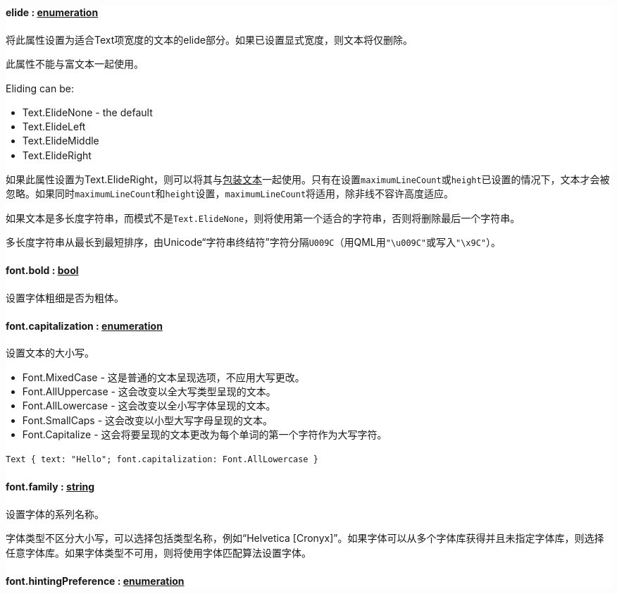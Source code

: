 

#### elide : [enumeration](https://doc.qt.io/qt-5/qml-enumeration.html)

将此属性设置为适合Text项宽度的文本的elide部分。如果已设置显式宽度，则文本将仅删除。

此属性不能与富文本一起使用。

Eliding can be:

- Text.ElideNone - the default
- Text.ElideLeft
- Text.ElideMiddle
- Text.ElideRight

如果此属性设置为Text.ElideRight，则可以将其与[包装文本](https://doc.qt.io/qt-5/qml-qtquick-text.html#wrapMode-prop)一起使用。只有在设置`maximumLineCount`或`height`已设置的情况下，文本才会被忽略。如果同时`maximumLineCount`和`height`设置，`maximumLineCount`将适用，除非线不容许高度适应。

如果文本是多长度字符串，而模式不是`Text.ElideNone`，则将使用第一个适合的字符串，否则将删除最后一个字符串。

多长度字符串从最长到最短排序，由Unicode“字符串终结符”字符分隔`U009C`（用QML用`"\u009C"`或写入`"\x9C"`）。



#### font.bold : [bool](https://doc.qt.io/qt-5/qml-bool.html)

设置字体粗细是否为粗体。



#### font.capitalization : [enumeration](https://doc.qt.io/qt-5/qml-enumeration.html)

设置文本的大小写。

- Font.MixedCase - 这是普通的文本呈现选项，不应用大写更改。
- Font.AllUppercase - 这会改变以全大写类型呈现的文本。
- Font.AllLowercase - 这会改变以全小写字体呈现的文本。
- Font.SmallCaps -  这会改变以小型大写字母呈现的文本。
- Font.Capitalize - 这会将要呈现的文本更改为每个单词的第一个字符作为大写字符。

```
Text { text: "Hello"; font.capitalization: Font.AllLowercase }
```



#### font.family : [string](https://doc.qt.io/qt-5/qml-string.html)

设置字体的系列名称。

字体类型不区分大小写，可以选择包括类型名称，例如“Helvetica [Cronyx]”。如果字体可以从多个字体库获得并且未指定字体库，则选择任意字体库。如果字体类型不可用，则将使用字体匹配算法设置字体。



#### font.hintingPreference : [enumeration](https://doc.qt.io/qt-5/qml-enumeration.html)
